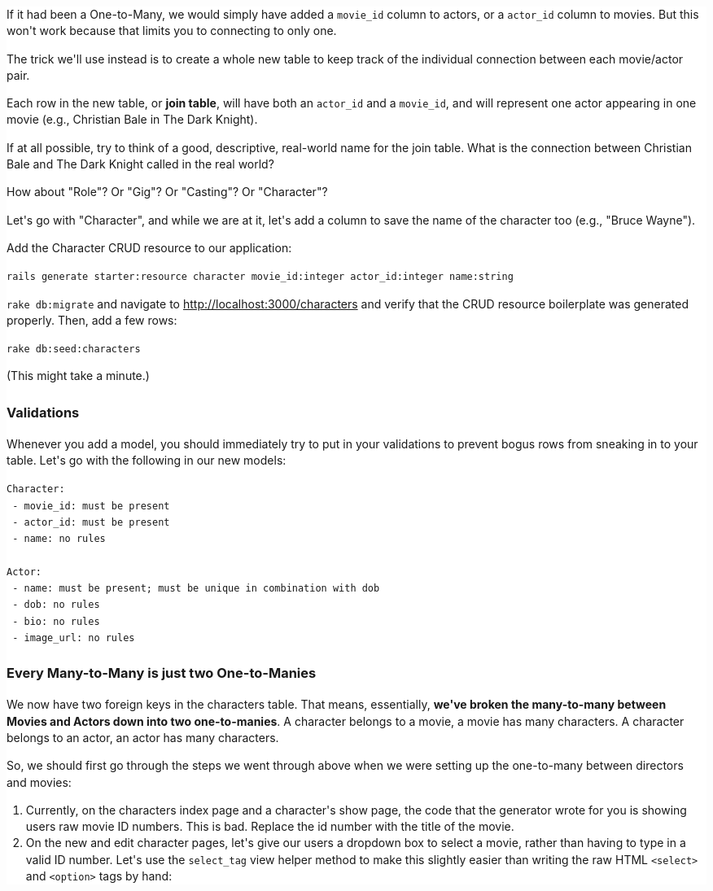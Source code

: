 If it had been a One-to-Many, we would simply have added a `movie_id` column to actors, or a `actor_id` column to movies. But this won't work because that limits you to connecting to only one.

The trick we'll use instead is to create a whole new table to keep track of the individual connection between each movie/actor pair.

Each row in the new table, or **join table**, will have both an `actor_id` and a `movie_id`, and will represent one actor appearing in one movie (e.g., Christian Bale in The Dark Knight).

If at all possible, try to think of a good, descriptive, real-world name for the join table. What is the connection between Christian Bale and The Dark Knight called in the real world?

How about "Role"? Or "Gig"? Or "Casting"? Or "Character"?

Let's go with "Character", and while we are at it, let's add a column to save the name of the character too (e.g., "Bruce Wayne").

Add the Character CRUD resource to our application:

    rails generate starter:resource character movie_id:integer actor_id:integer name:string

`rake db:migrate` and navigate to [http://localhost:3000/characters](http://localhost:3000/characters) and verify that the CRUD resource boilerplate was generated properly. Then, add a few rows:

    rake db:seed:characters

(This might take a minute.)

### Validations

Whenever you add a model, you should immediately try to put in your validations to prevent bogus rows from sneaking in to your table. Let's go with the following in our new models:

    Character:
     - movie_id: must be present
     - actor_id: must be present
     - name: no rules

    Actor:
     - name: must be present; must be unique in combination with dob
     - dob: no rules
     - bio: no rules
     - image_url: no rules

### Every Many-to-Many is just two One-to-Manies

We now have two foreign keys in the characters table. That means, essentially, **we've broken the many-to-many between Movies and Actors down into two one-to-manies**. A character belongs to a movie, a movie has many characters. A character belongs to an actor, an actor has many characters.

So, we should first go through the steps we went through above when we were setting up the one-to-many between directors and movies:

1. Currently, on the characters index page and a character's show page, the code that the generator wrote for you is showing users raw movie ID numbers. This is bad. Replace the id number with the title of the movie.
1. On the new and edit character pages, let's give our users a dropdown box to select a movie, rather than having to type in a valid ID number. Let's use the `select_tag` view helper method to make this slightly easier than writing the raw HTML `<select>` and `<option>` tags by hand:
